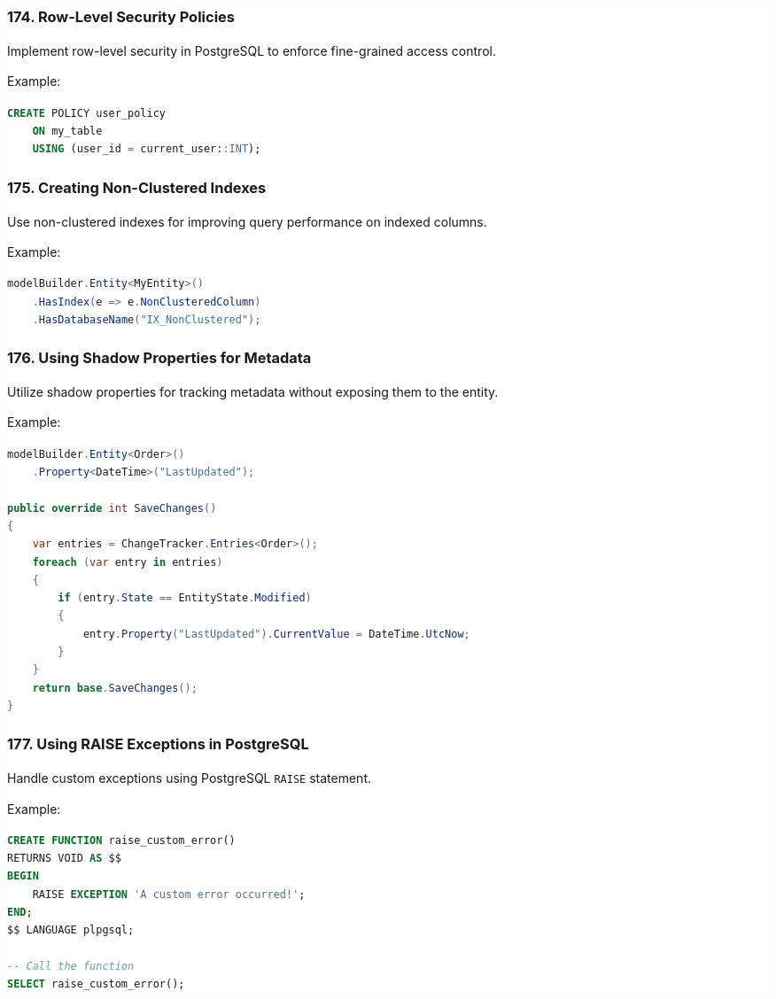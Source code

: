 ### 174. Row-Level Security Policies
Implement row-level security in PostgreSQL to enforce fine-grained access control.

Example:
```sql
CREATE POLICY user_policy
    ON my_table
    USING (user_id = current_user::INT);
```

### 175. Creating Non-Clustered Indexes
Use non-clustered indexes for improving query performance on indexed columns.

Example:
```csharp
modelBuilder.Entity<MyEntity>()
    .HasIndex(e => e.NonClusteredColumn)
    .HasDatabaseName("IX_NonClustered");
```

### 176. Using Shadow Properties for Metadata
Utilize shadow properties for tracking metadata without exposing them to the entity.

Example:
```csharp
modelBuilder.Entity<Order>()
    .Property<DateTime>("LastUpdated");

public override int SaveChanges()
{
    var entries = ChangeTracker.Entries<Order>();
    foreach (var entry in entries)
    {
        if (entry.State == EntityState.Modified)
        {
            entry.Property("LastUpdated").CurrentValue = DateTime.UtcNow;
        }
    }
    return base.SaveChanges();
}
```

### 177. Using RAISE Exceptions in PostgreSQL
Handle custom exceptions using PostgreSQL `RAISE` statement.

Example:
```sql
CREATE FUNCTION raise_custom_error()
RETURNS VOID AS $$
BEGIN
    RAISE EXCEPTION 'A custom error occurred!';
END;
$$ LANGUAGE plpgsql;

-- Call the function
SELECT raise_custom_error();
```
